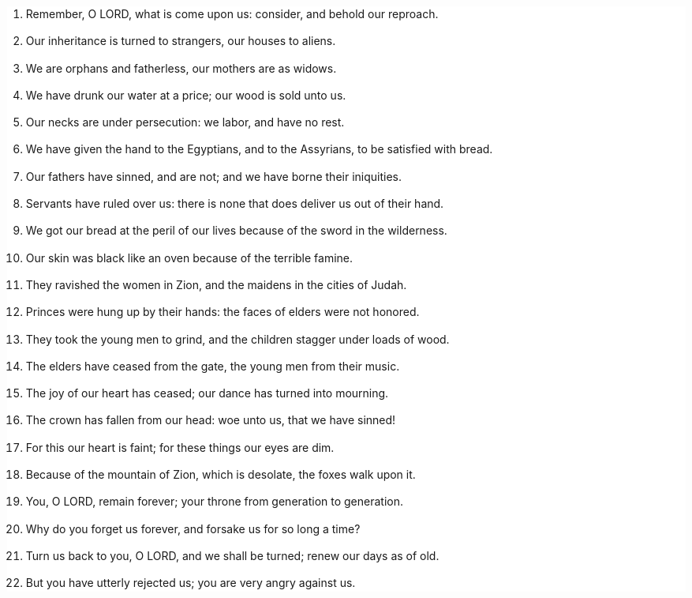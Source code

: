 1. Remember, O LORD, what is come upon us: consider, and behold our reproach.

2. Our inheritance is turned to strangers, our houses to aliens.

3. We are orphans and fatherless, our mothers are as widows.

4. We have drunk our water at a price; our wood is sold unto us.

5. Our necks are under persecution: we labor, and have no rest.

6. We have given the hand to the Egyptians, and to the Assyrians, to be satisfied with bread.

7. Our fathers have sinned, and are not; and we have borne their iniquities.

8. Servants have ruled over us: there is none that does deliver us out of their hand.

9. We got our bread at the peril of our lives because of the sword in the wilderness.

10. Our skin was black like an oven because of the terrible famine.

11. They ravished the women in Zion, and the maidens in the cities of Judah.

12. Princes were hung up by their hands: the faces of elders were not honored.

13. They took the young men to grind, and the children stagger under loads of wood.

14. The elders have ceased from the gate, the young men from their music.

15. The joy of our heart has ceased; our dance has turned into mourning.

16. The crown has fallen from our head: woe unto us, that we have sinned!

17. For this our heart is faint; for these things our eyes are dim.

18. Because of the mountain of Zion, which is desolate, the foxes walk upon it.

19. You, O LORD, remain forever; your throne from generation to generation.

20. Why do you forget us forever, and forsake us for so long a time?

21. Turn us back to you, O LORD, and we shall be turned; renew our days as of old.

22. But you have utterly rejected us; you are very angry against us.

